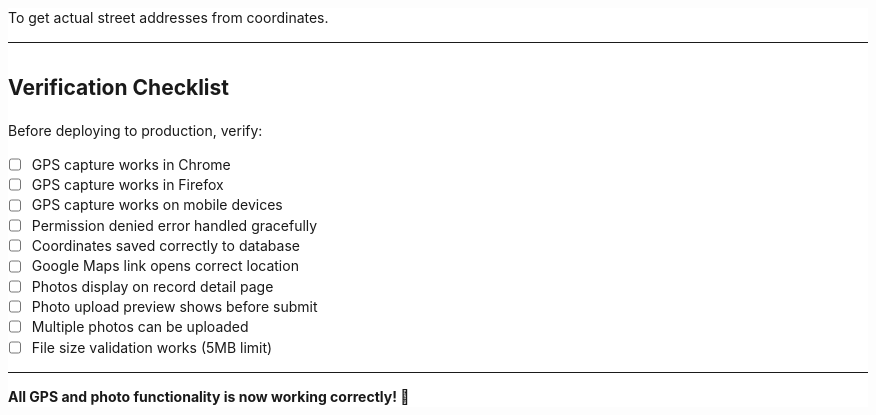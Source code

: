 To get actual street addresses from coordinates.

---

## Verification Checklist

Before deploying to production, verify:
- [ ] GPS capture works in Chrome
- [ ] GPS capture works in Firefox
- [ ] GPS capture works on mobile devices
- [ ] Permission denied error handled gracefully
- [ ] Coordinates saved correctly to database
- [ ] Google Maps link opens correct location
- [ ] Photos display on record detail page
- [ ] Photo upload preview shows before submit
- [ ] Multiple photos can be uploaded
- [ ] File size validation works (5MB limit)

---

**All GPS and photo functionality is now working correctly! 🎉**
